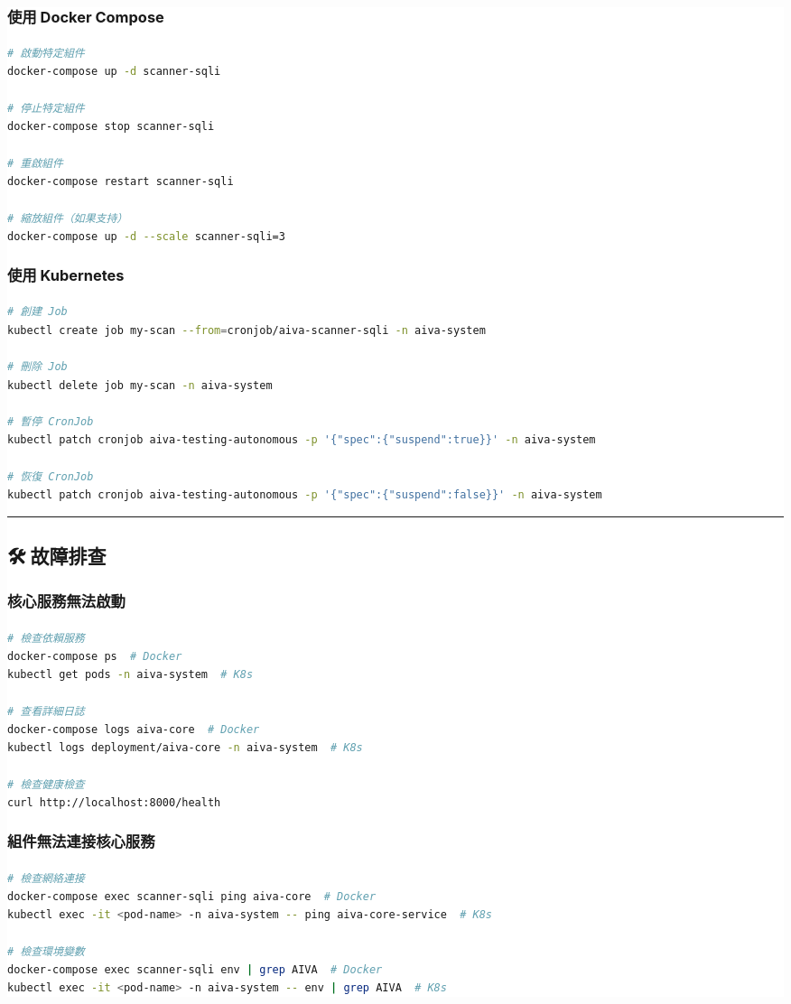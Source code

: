 ### 使用 Docker Compose
```bash
# 啟動特定組件
docker-compose up -d scanner-sqli

# 停止特定組件
docker-compose stop scanner-sqli

# 重啟組件
docker-compose restart scanner-sqli

# 縮放組件（如果支持）
docker-compose up -d --scale scanner-sqli=3
```

### 使用 Kubernetes
```bash
# 創建 Job
kubectl create job my-scan --from=cronjob/aiva-scanner-sqli -n aiva-system

# 刪除 Job
kubectl delete job my-scan -n aiva-system

# 暫停 CronJob
kubectl patch cronjob aiva-testing-autonomous -p '{"spec":{"suspend":true}}' -n aiva-system

# 恢復 CronJob
kubectl patch cronjob aiva-testing-autonomous -p '{"spec":{"suspend":false}}' -n aiva-system
```

---

## 🛠️ 故障排查

### 核心服務無法啟動
```bash
# 檢查依賴服務
docker-compose ps  # Docker
kubectl get pods -n aiva-system  # K8s

# 查看詳細日誌
docker-compose logs aiva-core  # Docker
kubectl logs deployment/aiva-core -n aiva-system  # K8s

# 檢查健康檢查
curl http://localhost:8000/health
```

### 組件無法連接核心服務
```bash
# 檢查網絡連接
docker-compose exec scanner-sqli ping aiva-core  # Docker
kubectl exec -it <pod-name> -n aiva-system -- ping aiva-core-service  # K8s

# 檢查環境變數
docker-compose exec scanner-sqli env | grep AIVA  # Docker
kubectl exec -it <pod-name> -n aiva-system -- env | grep AIVA  # K8s
```
